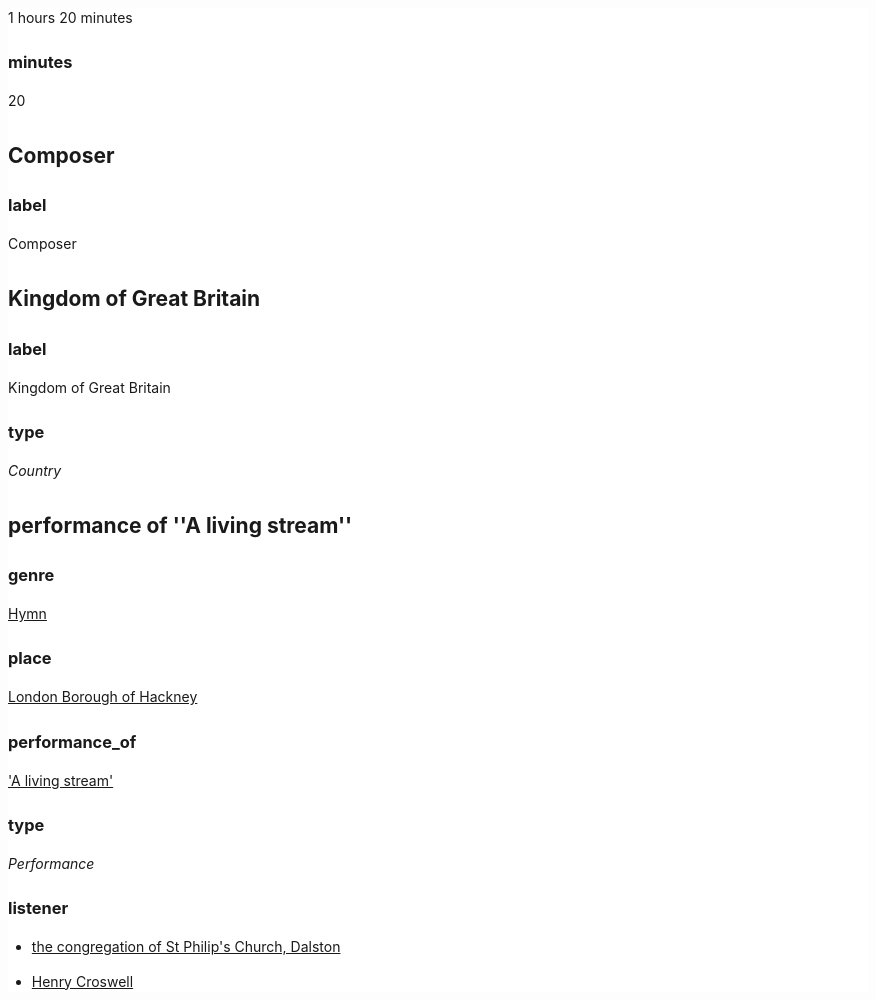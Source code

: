 
1 hours 20 minutes

### minutes


20

## Composer

### label


Composer

## Kingdom of Great Britain

### label


Kingdom of Great Britain

### type


*Country*

## performance of ''A living stream''

### genre


[Hymn](#Hymn)

### place


[London Borough of Hackney](#London-Borough-of-Hackney)

### performance_of


['A living stream'](#'A-living-stream')

### type


*Performance*

### listener

 - [the congregation of St Philip's Church, Dalston](#the-congregation-of-St-Philip's-Church-Dalston)

 - [Henry Croswell](#Henry-Croswell)
